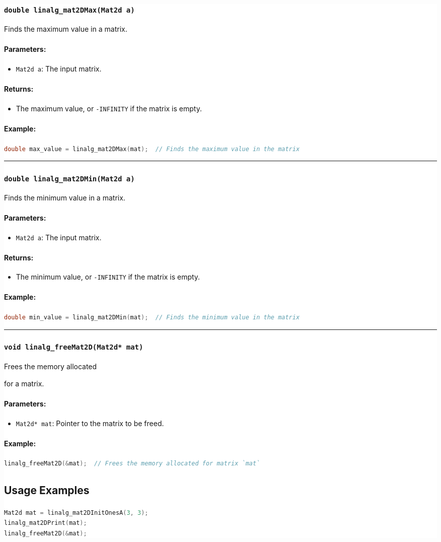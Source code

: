 
### `double linalg_mat2DMax(Mat2d a)`
Finds the maximum value in a matrix.

#### Parameters:
- `Mat2d a`: The input matrix.

#### Returns:
- The maximum value, or `-INFINITY` if the matrix is empty.

#### Example:
```c
double max_value = linalg_mat2DMax(mat);  // Finds the maximum value in the matrix
```

---

### `double linalg_mat2DMin(Mat2d a)`
Finds the minimum value in a matrix.

#### Parameters:
- `Mat2d a`: The input matrix.

#### Returns:
- The minimum value, or `-INFINITY` if the matrix is empty.

#### Example:
```c
double min_value = linalg_mat2DMin(mat);  // Finds the minimum value in the matrix
```

---

### `void linalg_freeMat2D(Mat2d* mat)`
Frees the memory allocated

 for a matrix.

#### Parameters:
- `Mat2d* mat`: Pointer to the matrix to be freed.

#### Example:
```c
linalg_freeMat2D(&mat);  // Frees the memory allocated for matrix `mat`
```

## Usage Examples

```c
Mat2d mat = linalg_mat2DInitOnesA(3, 3);
linalg_mat2DPrint(mat);
linalg_freeMat2D(&mat);
```
